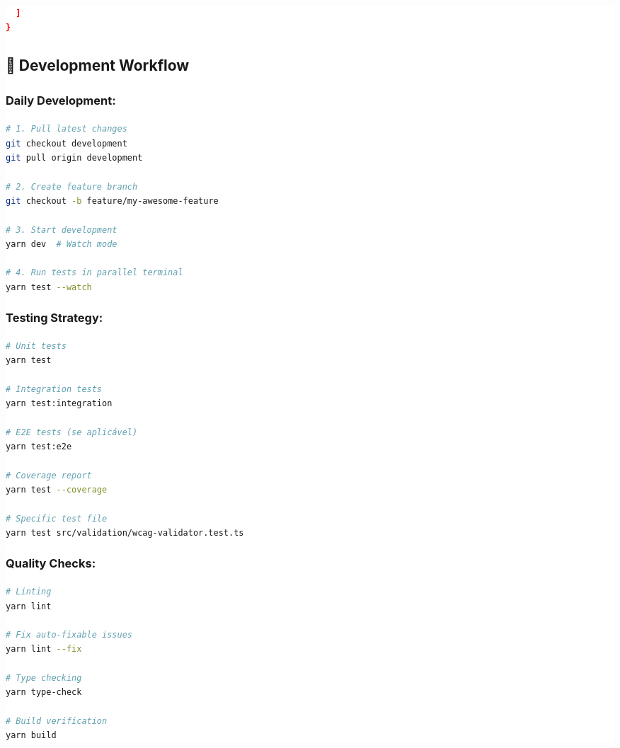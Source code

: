 ```json
  ]
}
```

## 🧪 Development Workflow

### **Daily Development:**
```bash
# 1. Pull latest changes
git checkout development
git pull origin development

# 2. Create feature branch
git checkout -b feature/my-awesome-feature

# 3. Start development
yarn dev  # Watch mode

# 4. Run tests in parallel terminal
yarn test --watch
```

### **Testing Strategy:**
```bash
# Unit tests
yarn test

# Integration tests
yarn test:integration

# E2E tests (se aplicável)
yarn test:e2e

# Coverage report
yarn test --coverage

# Specific test file
yarn test src/validation/wcag-validator.test.ts
```

### **Quality Checks:**
```bash
# Linting
yarn lint

# Fix auto-fixable issues
yarn lint --fix

# Type checking
yarn type-check

# Build verification
yarn build
```
